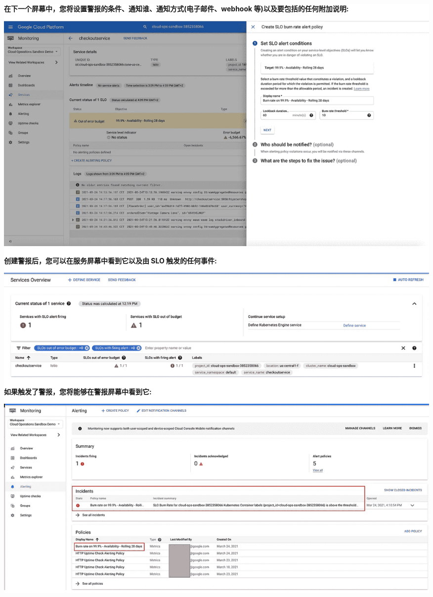 ****在下一个屏幕中，您将设置警报的条件、通知谁、通知方式(电子邮件、webhook 等)以及要包括的任何附加说明:****

****![](img/205d3503151c7b151df0f73c5af59b65.png)****

****创建警报后，您可以在服务屏幕中看到它以及由 SLO 触发的任何事件:****

****![](img/37b058ddb1e533f7a13a4e82b4a016fb.png)****

****如果触发了警报，您将能够在警报屏幕中看到它:****

****![](img/a45ce548c2e1fc7236b28f7ebd5f5b5e.png)****
